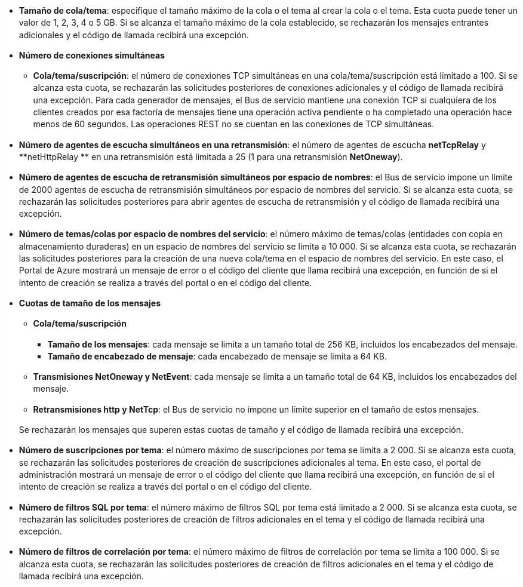- **Tamaño de cola/tema**: especifique el tamaño máximo de la cola o el tema al crear la cola o el tema. Esta cuota puede tener un valor de 1, 2, 3, 4 o 5 GB. Si se alcanza el tamaño máximo de la cola establecido, se rechazarán los mensajes entrantes adicionales y el código de llamada recibirá una excepción.

- **Número de conexiones simultáneas**
	- **Cola/tema/suscripción**: el número de conexiones TCP simultáneas en una cola/tema/suscripción está limitado a 100. Si se alcanza esta cuota, se rechazarán las solicitudes posteriores de conexiones adicionales y el código de llamada recibirá una excepción. Para cada generador de mensajes, el Bus de servicio mantiene una conexión TCP si cualquiera de los clientes creados por esa factoría de mensajes tiene una operación activa pendiente o ha completado una operación hace menos de 60 segundos. Las operaciones REST no se cuentan en las conexiones de TCP simultáneas.


- **Número de agentes de escucha simultáneos en una retransmisión**: el número de agentes de escucha **netTcpRelay** y **netHttpRelay ** en una retransmisión está limitada a 25 (1 para una retransmisión **NetOneway**).

- **Número de agentes de escucha de retransmisión simultáneos por espacio de nombres**: el Bus de servicio impone un límite de 2000 agentes de escucha de retransmisión simultáneos por espacio de nombres del servicio. Si se alcanza esta cuota, se rechazarán las solicitudes posteriores para abrir agentes de escucha de retransmisión y el código de llamada recibirá una excepción.

- **Número de temas/colas por espacio de nombres del servicio**: el número máximo de temas/colas (entidades con copia en almacenamiento duraderas) en un espacio de nombres del servicio se limita a 10 000. Si se alcanza esta cuota, se rechazarán las solicitudes posteriores para la creación de una nueva cola/tema en el espacio de nombres del servicio. En este caso, el Portal de Azure mostrará un mensaje de error o el código del cliente que llama recibirá una excepción, en función de si el intento de creación se realiza a través del portal o en el código del cliente.

- **Cuotas de tamaño de los mensajes**
	- **Cola/tema/suscripción**
		- **Tamaño de los mensajes**: cada mensaje se limita a un tamaño total de 256 KB, incluidos los encabezados del mensaje.
		- **Tamaño de encabezado de mensaje**: cada encabezado de mensaje se limita a 64 KB.

	- **Transmisiones NetOneway y NetEvent**: cada mensaje se limita a un tamaño total de 64 KB, incluidos los encabezados del mensaje.
	- **Retransmisiones http y NetTcp**: el Bus de servicio no impone un límite superior en el tamaño de estos mensajes.

	Se rechazarán los mensajes que superen estas cuotas de tamaño y el código de llamada recibirá una excepción.

- **Número de suscripciones por tema**: el número máximo de suscripciones por tema se limita a 2 000. Si se alcanza esta cuota, se rechazarán las solicitudes posteriores de creación de suscripciones adicionales al tema. En este caso, el portal de administración mostrará un mensaje de error o el código del cliente que llama recibirá una excepción, en función de si el intento de creación se realiza a través del portal o en el código del cliente.

- **Número de filtros SQL por tema**: el número máximo de filtros SQL por tema está limitado a 2 000. Si se alcanza esta cuota, se rechazarán las solicitudes posteriores de creación de filtros adicionales en el tema y el código de llamada recibirá una excepción.

- **Número de filtros de correlación por tema**: el número máximo de filtros de correlación por tema se limita a 100 000. Si se alcanza esta cuota, se rechazarán las solicitudes posteriores de creación de filtros adicionales en el tema y el código de llamada recibirá una excepción.
